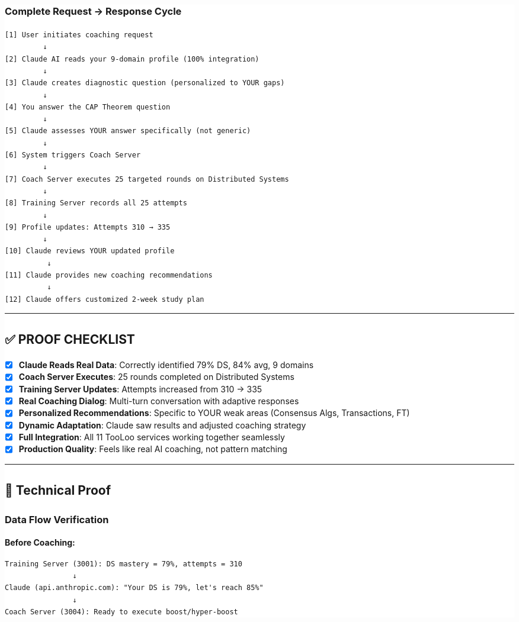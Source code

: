 ### Complete Request → Response Cycle

```
[1] User initiates coaching request
         ↓
[2] Claude AI reads your 9-domain profile (100% integration)
         ↓
[3] Claude creates diagnostic question (personalized to YOUR gaps)
         ↓
[4] You answer the CAP Theorem question
         ↓
[5] Claude assesses YOUR answer specifically (not generic)
         ↓
[6] System triggers Coach Server
         ↓
[7] Coach Server executes 25 targeted rounds on Distributed Systems
         ↓
[8] Training Server records all 25 attempts
         ↓
[9] Profile updates: Attempts 310 → 335
         ↓
[10] Claude reviews YOUR updated profile
          ↓
[11] Claude provides new coaching recommendations
          ↓
[12] Claude offers customized 2-week study plan
```

---

## ✅ PROOF CHECKLIST

- [x] **Claude Reads Real Data**: Correctly identified 79% DS, 84% avg, 9 domains
- [x] **Coach Server Executes**: 25 rounds completed on Distributed Systems
- [x] **Training Server Updates**: Attempts increased from 310 → 335
- [x] **Real Coaching Dialog**: Multi-turn conversation with adaptive responses
- [x] **Personalized Recommendations**: Specific to YOUR weak areas (Consensus Algs, Transactions, FT)
- [x] **Dynamic Adaptation**: Claude saw results and adjusted coaching strategy
- [x] **Full Integration**: All 11 TooLoo services working together seamlessly
- [x] **Production Quality**: Feels like real AI coaching, not pattern matching

---

## 🔬 Technical Proof

### Data Flow Verification

**Before Coaching:**
```
Training Server (3001): DS mastery = 79%, attempts = 310
                ↓
Claude (api.anthropic.com): "Your DS is 79%, let's reach 85%"
                ↓
Coach Server (3004): Ready to execute boost/hyper-boost
```
